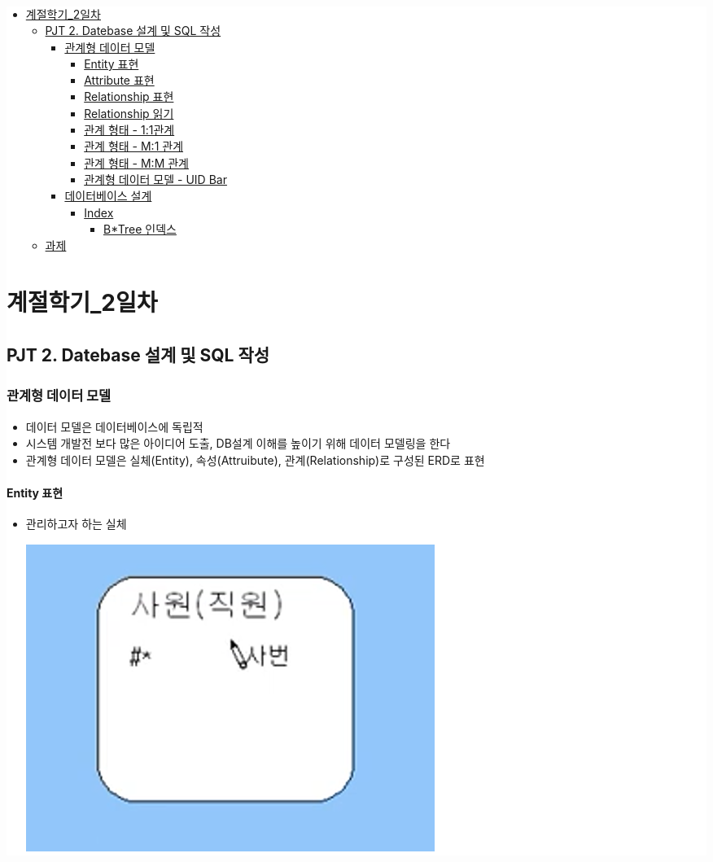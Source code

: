 - [계절학기\_2일차](#계절학기_2일차)
  - [PJT 2. Datebase 설계 및 SQL 작성](#pjt-2-datebase-설계-및-sql-작성)
    - [관계형 데이터 모델](#관계형-데이터-모델)
      - [Entity 표현](#entity-표현)
      - [Attribute 표현](#attribute-표현)
      - [Relationship 표현](#relationship-표현)
      - [Relationship 읽기](#relationship-읽기)
      - [관계 형태 - 1:1관계](#관계-형태---11관계)
      - [관계 형태 - M:1 관계](#관계-형태---m1-관계)
      - [관계 형태 - M:M 관계](#관계-형태---mm-관계)
      - [관계형 데이터 모델 - UID Bar](#관계형-데이터-모델---uid-bar)
    - [데이터베이스 설계](#데이터베이스-설계)
      - [Index](#index)
        - [B\*Tree 인덱스](#btree-인덱스)
  - [과제](#과제)

# 계절학기_2일차

## PJT 2. Datebase 설계 및 SQL 작성

### 관계형 데이터 모델

- 데이터 모델은 데이터베이스에 독립적
- 시스템 개발전 보다 많은 아이디어 도출, DB설계 이해를 높이기 위해 데이터 모델링을 한다
- 관계형 데이터 모델은 실체(Entity), 속성(Attruibute), 관계(Relationship)로 구성된 ERD로 표현

#### Entity 표현

- 관리하고자 하는 실체
  
  ![image-20220614145926673](README.assets/image-20220614145926673.png)
  